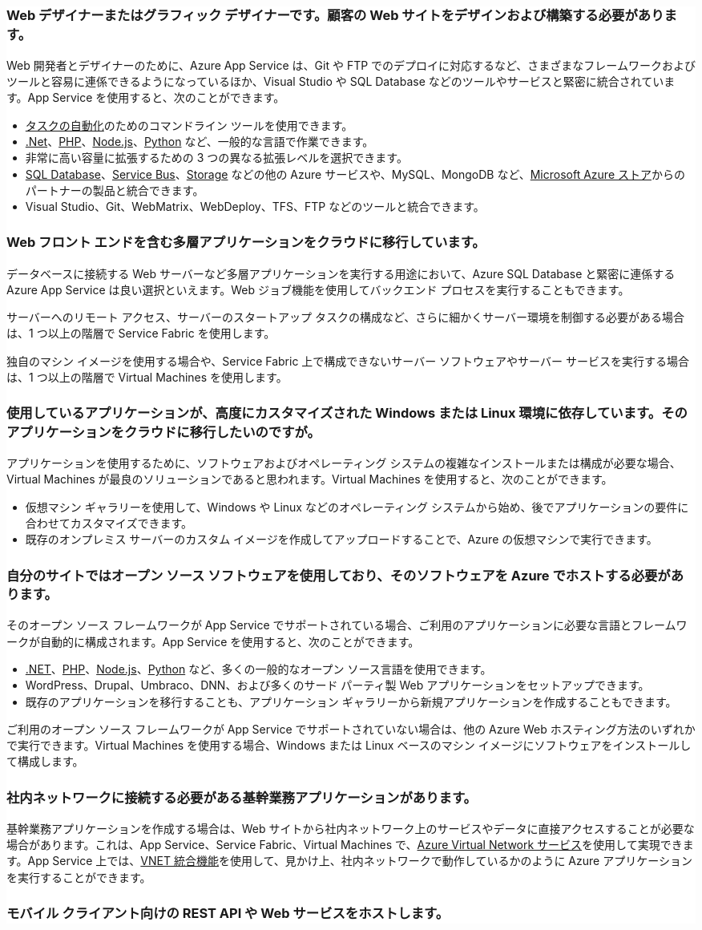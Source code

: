 ### <a id="designer"></a> Web デザイナーまたはグラフィック デザイナーです。顧客の Web サイトをデザインおよび構築する必要があります。

Web 開発者とデザイナーのために、Azure App Service は、Git や FTP でのデプロイに対応するなど、さまざまなフレームワークおよびツールと容易に連係できるようになっているほか、Visual Studio や SQL Database などのツールやサービスと緊密に統合されています。App Service を使用すると、次のことができます。

- [タスクの自動化][scripting]のためのコマンドライン ツールを使用できます。
- [.Net][dotnet]、[PHP][]、[Node.js][nodejs]、[Python][] など、一般的な言語で作業できます。
- 非常に高い容量に拡張するための 3 つの異なる拡張レベルを選択できます。
- [SQL Database][sqldatabase]、[Service Bus][servicebus]、[Storage][] などの他の Azure サービスや、MySQL、MongoDB など、[Microsoft Azure ストア][azurestore]からのパートナーの製品と統合できます。
- Visual Studio、Git、WebMatrix、WebDeploy、TFS、FTP などのツールと統合できます。

### <a id="multitier"></a>Web フロント エンドを含む多層アプリケーションをクラウドに移行しています。

データベースに接続する Web サーバーなど多層アプリケーションを実行する用途において、Azure SQL Database と緊密に連係する Azure App Service は良い選択といえます。Web ジョブ機能を使用してバックエンド プロセスを実行することもできます。

サーバーへのリモート アクセス、サーバーのスタートアップ タスクの構成など、さらに細かくサーバー環境を制御する必要がある場合は、1 つ以上の階層で Service Fabric を使用します。

独自のマシン イメージを使用する場合や、Service Fabric 上で構成できないサーバー ソフトウェアやサーバー サービスを実行する場合は、1 つ以上の階層で Virtual Machines を使用します。

### <a id="custom"></a>使用しているアプリケーションが、高度にカスタマイズされた Windows または Linux 環境に依存しています。そのアプリケーションをクラウドに移行したいのですが。

アプリケーションを使用するために、ソフトウェアおよびオペレーティング システムの複雑なインストールまたは構成が必要な場合、Virtual Machines が最良のソリューションであると思われます。Virtual Machines を使用すると、次のことができます。

- 仮想マシン ギャラリーを使用して、Windows や Linux などのオペレーティング システムから始め、後でアプリケーションの要件に合わせてカスタマイズできます。
- 既存のオンプレミス サーバーのカスタム イメージを作成してアップロードすることで、Azure の仮想マシンで実行できます。

### <a id="oss"></a>自分のサイトではオープン ソース ソフトウェアを使用しており、そのソフトウェアを Azure でホストする必要があります。

そのオープン ソース フレームワークが App Service でサポートされている場合、ご利用のアプリケーションに必要な言語とフレームワークが自動的に構成されます。App Service を使用すると、次のことができます。

- [.NET][dotnet]、[PHP][]、[Node.js][nodejs]、[Python][] など、多くの一般的なオープン ソース言語を使用できます。
- WordPress、Drupal、Umbraco、DNN、および多くのサード パーティ製 Web アプリケーションをセットアップできます。
- 既存のアプリケーションを移行することも、アプリケーション ギャラリーから新規アプリケーションを作成することもできます。

ご利用のオープン ソース フレームワークが App Service でサポートされていない場合は、他の Azure Web ホスティング方法のいずれかで実行できます。Virtual Machines を使用する場合、Windows または Linux ベースのマシン イメージにソフトウェアをインストールして構成します。

### <a id="lob"></a>社内ネットワークに接続する必要がある基幹業務アプリケーションがあります。

基幹業務アプリケーションを作成する場合は、Web サイトから社内ネットワーク上のサービスやデータに直接アクセスすることが必要な場合があります。これは、App Service、Service Fabric、Virtual Machines で、[Azure Virtual Network サービス](/services/virtual-network/)を使用して実現できます。App Service 上では、[VNET 統合機能](https://azure.microsoft.com/blog/2014/09/15/azure-websites-virtual-network-integration/)を使用して、見かけ上、社内ネットワークで動作しているかのように Azure アプリケーションを実行することができます。

### <a id="mobile"></a>モバイル クライアント向けの REST API や Web サービスをホストします。


  [ChoicesDiagram]: ./media/choose-web-site-cloud-service-vm/Websites_CloudServices_VMs_3.png
  [Azure App Service]: /services/app-service/
  [Cloud Services]: http://go.microsoft.com/fwlink/?LinkId=306052
  [Virtual Machines]: http://go.microsoft.com/fwlink/?LinkID=306053
  [Service Fabric]: /services/service-fabric
  [ClearDB]: http://www.cleardb.com/
  [Web ジョブ]: http://go.microsoft.com/fwlink/?linkid=390226&clcid=0x409
  [Configuring an SSL certificate for an Azure Website]: http://www.windowsazure.com/develop/net/common-tasks/enable-ssl-web-site/
  [azurestore]: http://www.windowsazure.com/gallery/store/
  [scripting]: http://www.windowsazure.com/documentation/scripts/?services=web-sites
  [dotnet]: http://www.windowsazure.com/develop/net/
  [nodejs]: http://www.windowsazure.com/develop/nodejs/
  [PHP]: http://www.windowsazure.com/develop/php/
  [Python]: http://www.windowsazure.com/develop/python/
  [servicebus]: http://www.windowsazure.com/documentation/services/service-bus/
  [sqldatabase]: http://www.windowsazure.com/documentation/services/sql-database/
  [Storage]: http://www.windowsazure.com/documentation/services/storage/